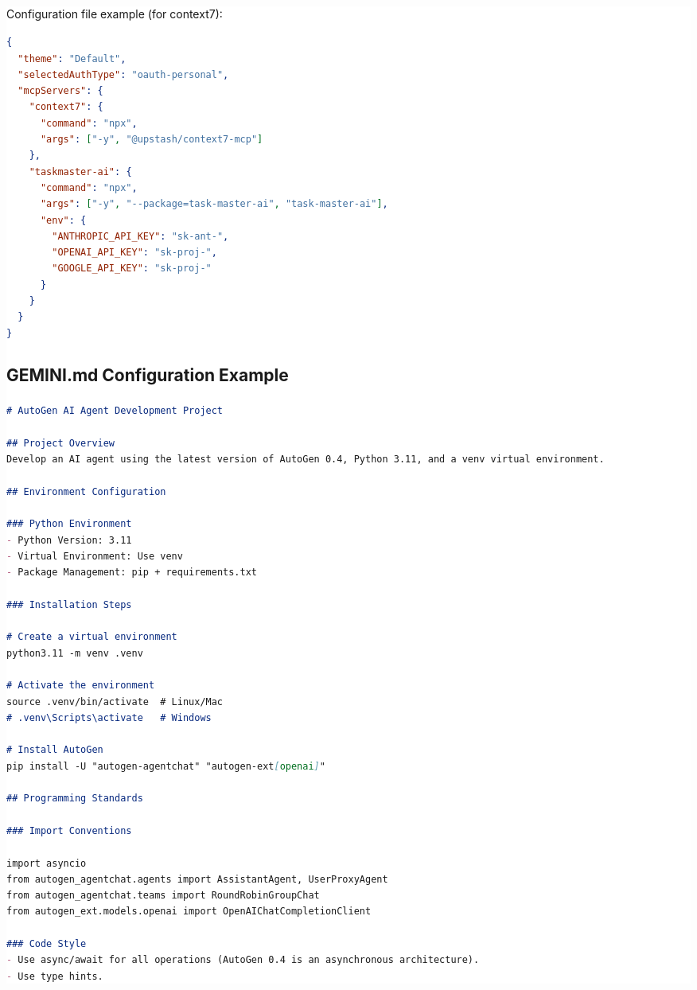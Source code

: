 Configuration file example (for context7):

```json
{
  "theme": "Default",
  "selectedAuthType": "oauth-personal",
  "mcpServers": {
    "context7": {
      "command": "npx",
      "args": ["-y", "@upstash/context7-mcp"]
    },
    "taskmaster-ai": {
      "command": "npx",
      "args": ["-y", "--package=task-master-ai", "task-master-ai"],
      "env": {
        "ANTHROPIC_API_KEY": "sk-ant-",
        "OPENAI_API_KEY": "sk-proj-",
        "GOOGLE_API_KEY": "sk-proj-"
      }
    }
  }
}
```

## GEMINI.md Configuration Example

```markdown
# AutoGen AI Agent Development Project

## Project Overview
Develop an AI agent using the latest version of AutoGen 0.4, Python 3.11, and a venv virtual environment.

## Environment Configuration

### Python Environment
- Python Version: 3.11
- Virtual Environment: Use venv
- Package Management: pip + requirements.txt

### Installation Steps

# Create a virtual environment
python3.11 -m venv .venv

# Activate the environment
source .venv/bin/activate  # Linux/Mac
# .venv\Scripts\activate   # Windows

# Install AutoGen
pip install -U "autogen-agentchat" "autogen-ext[openai]"

## Programming Standards

### Import Conventions

import asyncio
from autogen_agentchat.agents import AssistantAgent, UserProxyAgent
from autogen_agentchat.teams import RoundRobinGroupChat
from autogen_ext.models.openai import OpenAIChatCompletionClient

### Code Style
- Use async/await for all operations (AutoGen 0.4 is an asynchronous architecture).
- Use type hints.
```